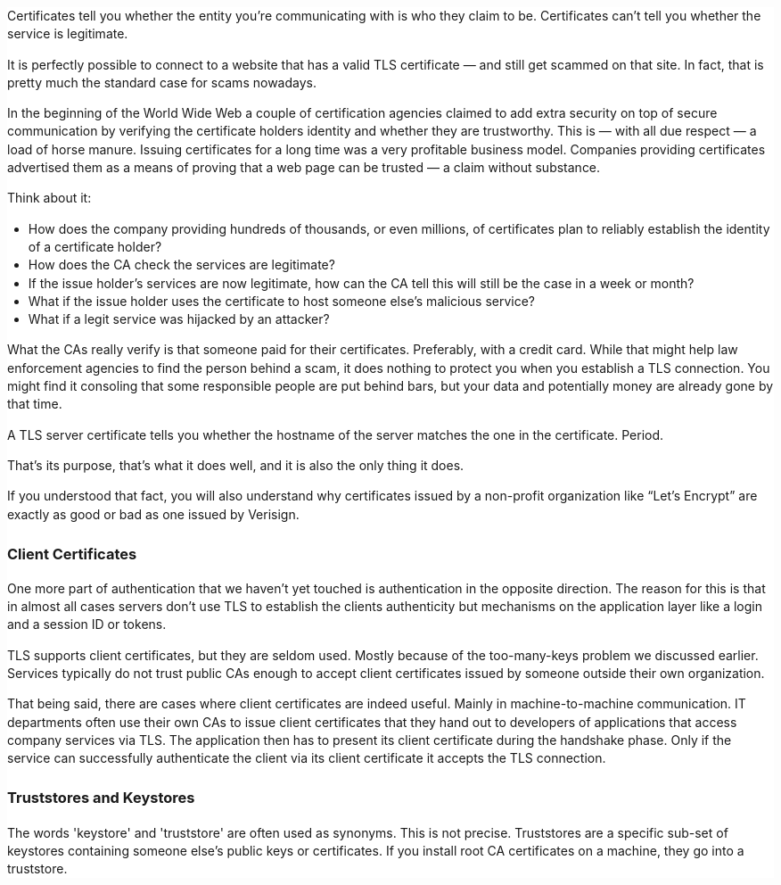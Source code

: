 Certificates tell you whether the entity you’re communicating with is who they claim to be. Certificates can’t tell you whether the service is legitimate.

It is perfectly possible to connect to a website that has a valid TLS certificate &mdash; and still get scammed on that site. In fact, that is pretty much the standard case for scams nowadays.

In the beginning of the World Wide Web a couple of certification agencies claimed to add extra security on top of secure communication by verifying the certificate holders identity and whether they are trustworthy. This is &mdash; with all due respect &mdash; a load of horse manure. Issuing certificates for a long time was a very profitable business model. Companies providing certificates advertised them as a means of proving that a web page can be trusted &mdash; a claim without substance.

Think about it:

* How does the company providing hundreds of thousands, or even millions, of certificates plan to reliably establish the identity of a certificate holder?
* How does the CA check the services are legitimate?
* If the issue holder’s services are now legitimate, how can the CA tell this will still be the case in a week or month?
* What if the issue holder uses the certificate to host someone else’s malicious service?
* What if a legit service was hijacked by an attacker?

What the CAs really verify is that someone paid for their certificates. Preferably, with a credit card. While that might help law enforcement agencies to find the person behind a scam, it does nothing to protect you when you establish a TLS connection. You might find it consoling that some responsible people are put behind bars, but your data and potentially money are already gone by that time.

A TLS server certificate tells you whether the hostname of the server matches the one in the certificate. Period.

That’s its purpose, that’s what it does well, and it is also the only thing it does.

If you understood that fact, you will also understand why certificates issued by a non-profit organization like “Let’s Encrypt” are exactly as good or bad as one issued by Verisign.

### Client Certificates

One more part of authentication that we haven’t yet touched is authentication in the opposite direction. The reason for this is that in almost all cases servers don’t use TLS to establish the clients authenticity but mechanisms on the application layer like a login and a session ID or tokens.

TLS supports client certificates, but they are seldom used. Mostly because of the too-many-keys problem we discussed earlier. Services typically do not trust public CAs enough to accept client certificates issued by someone outside their own organization.

That being said, there are cases where client certificates are indeed useful. Mainly in machine-to-machine communication. IT departments often use their own CAs to issue client certificates that they hand out to developers of applications that access company services via TLS. The application then has to present its client certificate during the handshake phase. Only if the service can successfully authenticate the client via its client certificate it accepts the TLS connection.

### Truststores and Keystores

The words 'keystore' and 'truststore' are often used as synonyms. This is not precise. Truststores are a specific sub-set of keystores containing someone else’s public keys or certificates. If you install root CA certificates on a machine, they go into a truststore.
